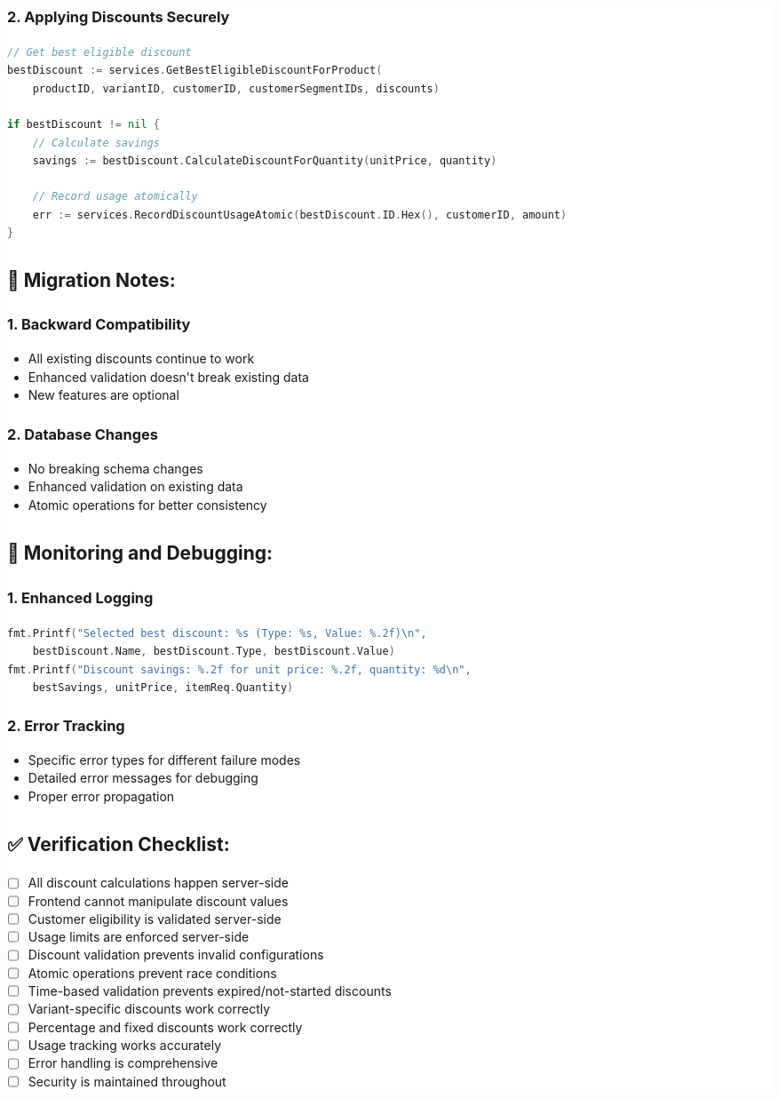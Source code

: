 
### **2. Applying Discounts Securely**
```go
// Get best eligible discount
bestDiscount := services.GetBestEligibleDiscountForProduct(
    productID, variantID, customerID, customerSegmentIDs, discounts)

if bestDiscount != nil {
    // Calculate savings
    savings := bestDiscount.CalculateDiscountForQuantity(unitPrice, quantity)
    
    // Record usage atomically
    err := services.RecordDiscountUsageAtomic(bestDiscount.ID.Hex(), customerID, amount)
}
```

## **🔧 Migration Notes:**

### **1. Backward Compatibility**
- All existing discounts continue to work
- Enhanced validation doesn't break existing data
- New features are optional

### **2. Database Changes**
- No breaking schema changes
- Enhanced validation on existing data
- Atomic operations for better consistency

## **🔧 Monitoring and Debugging:**

### **1. Enhanced Logging**
```go
fmt.Printf("Selected best discount: %s (Type: %s, Value: %.2f)\n", 
    bestDiscount.Name, bestDiscount.Type, bestDiscount.Value)
fmt.Printf("Discount savings: %.2f for unit price: %.2f, quantity: %d\n", 
    bestSavings, unitPrice, itemReq.Quantity)
```

### **2. Error Tracking**
- Specific error types for different failure modes
- Detailed error messages for debugging
- Proper error propagation

## **✅ Verification Checklist:**

- [ ] All discount calculations happen server-side
- [ ] Frontend cannot manipulate discount values
- [ ] Customer eligibility is validated server-side
- [ ] Usage limits are enforced server-side
- [ ] Discount validation prevents invalid configurations
- [ ] Atomic operations prevent race conditions
- [ ] Time-based validation prevents expired/not-started discounts
- [ ] Variant-specific discounts work correctly
- [ ] Percentage and fixed discounts work correctly
- [ ] Usage tracking works accurately
- [ ] Error handling is comprehensive
- [ ] Security is maintained throughout
